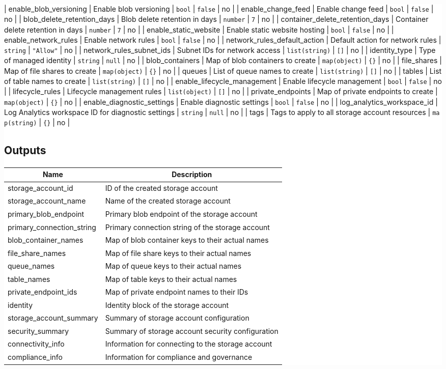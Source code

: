 | enable_blob_versioning | Enable blob versioning | `bool` | `false` | no |
| enable_change_feed | Enable change feed | `bool` | `false` | no |
| blob_delete_retention_days | Blob delete retention in days | `number` | `7` | no |
| container_delete_retention_days | Container delete retention in days | `number` | `7` | no |
| enable_static_website | Enable static website hosting | `bool` | `false` | no |
| enable_network_rules | Enable network rules | `bool` | `false` | no |
| network_rules_default_action | Default action for network rules | `string` | `"Allow"` | no |
| network_rules_subnet_ids | Subnet IDs for network access | `list(string)` | `[]` | no |
| identity_type | Type of managed identity | `string` | `null` | no |
| blob_containers | Map of blob containers to create | `map(object)` | `{}` | no |
| file_shares | Map of file shares to create | `map(object)` | `{}` | no |
| queues | List of queue names to create | `list(string)` | `[]` | no |
| tables | List of table names to create | `list(string)` | `[]` | no |
| enable_lifecycle_management | Enable lifecycle management | `bool` | `false` | no |
| lifecycle_rules | Lifecycle management rules | `list(object)` | `[]` | no |
| private_endpoints | Map of private endpoints to create | `map(object)` | `{}` | no |
| enable_diagnostic_settings | Enable diagnostic settings | `bool` | `false` | no |
| log_analytics_workspace_id | Log Analytics workspace ID for diagnostic settings | `string` | `null` | no |
| tags | Tags to apply to all storage account resources | `map(string)` | `{}` | no |

## Outputs

| Name | Description |
|------|-------------|
| storage_account_id | ID of the created storage account |
| storage_account_name | Name of the created storage account |
| primary_blob_endpoint | Primary blob endpoint of the storage account |
| primary_connection_string | Primary connection string of the storage account |
| blob_container_names | Map of blob container keys to their actual names |
| file_share_names | Map of file share keys to their actual names |
| queue_names | Map of queue keys to their actual names |
| table_names | Map of table keys to their actual names |
| private_endpoint_ids | Map of private endpoint names to their IDs |
| identity | Identity block of the storage account |
| storage_account_summary | Summary of storage account configuration |
| security_summary | Summary of storage account security configuration |
| connectivity_info | Information for connecting to the storage account |
| compliance_info | Information for compliance and governance |
